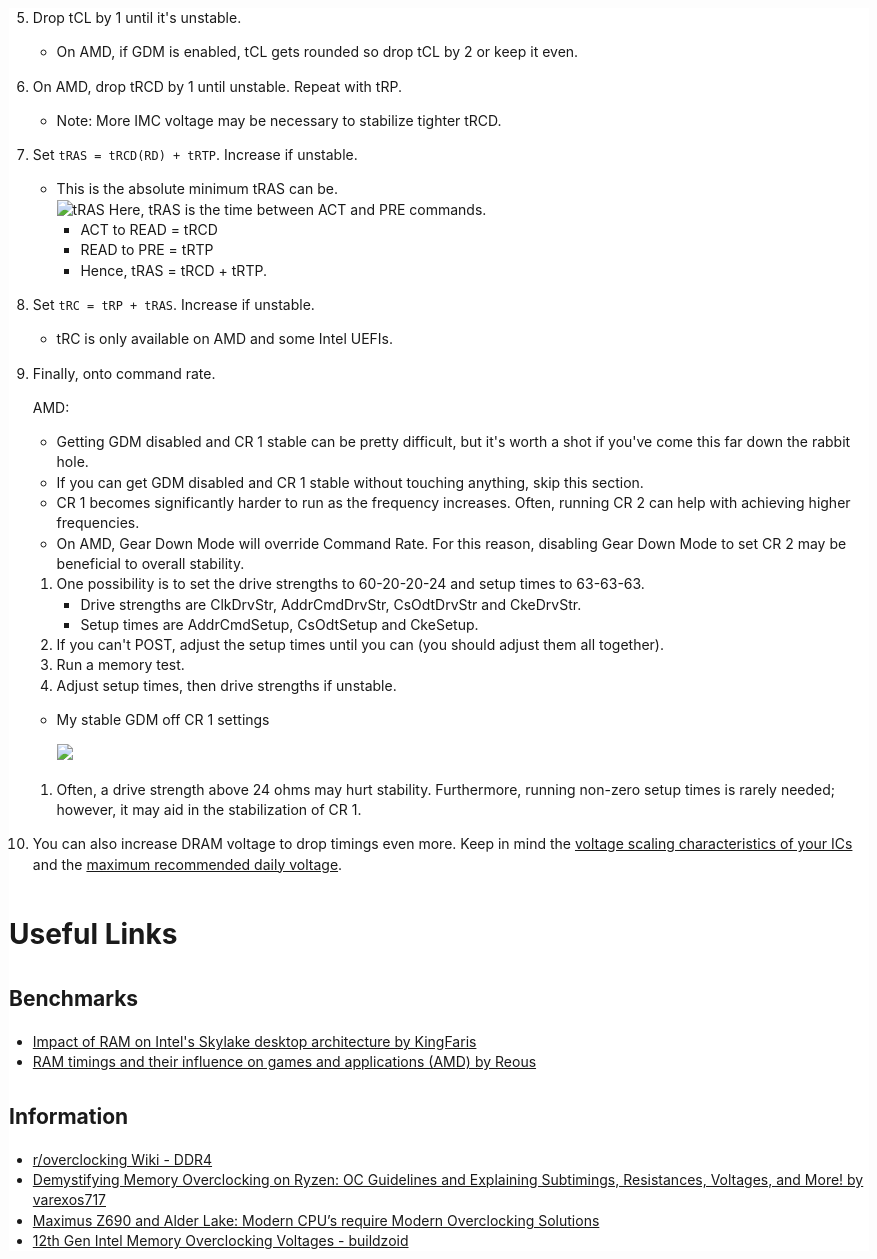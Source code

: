 5. Drop tCL by 1 until it's unstable.
   * On AMD, if GDM is enabled, tCL gets rounded so drop tCL by 2 or keep it even.   
 
6. On AMD, drop tRCD by 1 until unstable. Repeat with tRP.
   * Note: More IMC voltage may be necessary to stabilize tighter tRCD.
   
7. Set `tRAS = tRCD(RD) + tRTP`. Increase if unstable.
   * This is the absolute minimum tRAS can be.  
   ![tRAS](Images/tras-datasheet-diagram.png)
   Here, tRAS is the time between ACT and PRE commands.
     * ACT to READ = tRCD
     * READ to PRE = tRTP
     * Hence, tRAS = tRCD + tRTP.


8. Set `tRC = tRP + tRAS`. Increase if unstable.
   * tRC is only available on AMD and some Intel UEFIs.

10. Finally, onto command rate.

    AMD:
    * Getting GDM disabled and CR 1 stable can be pretty difficult, but it's worth a shot if you've come this far down the rabbit hole.
    * If you can get GDM disabled and CR 1 stable without touching anything, skip this section.
    * CR 1 becomes significantly harder to run as the frequency increases. Often, running CR 2 can help with achieving higher frequencies.
    * On AMD, Gear Down Mode will override Command Rate. For this reason, disabling Gear Down Mode to set CR 2 may be beneficial to overall stability.
    
    1. One possibility is to set the drive strengths to 60-20-20-24 and setup times to 63-63-63.
       * Drive strengths are ClkDrvStr, AddrCmdDrvStr, CsOdtDrvStr and CkeDrvStr.
       * Setup times are AddrCmdSetup, CsOdtSetup and CkeSetup.
    2. If you can't POST, adjust the setup times until you can (you should adjust them all together).
    3. Run a memory test.
    4. Adjust setup times, then drive strengths if unstable.
    * My stable GDM off CR 1 settings

      ![](Images/gdm-off-cr-1t-stable.png)

    1. Often, a drive strength above 24 ohms may hurt stability. Furthermore, running non-zero setup times is rarely needed; however, it may aid in the stabilization of CR 1.

12. You can also increase DRAM voltage to drop timings even more. Keep in mind the [voltage scaling characteristics of your ICs](#voltage-scaling) and the [maximum recommended daily voltage](#maximum-recommended-daily-voltage).

# Useful Links
## Benchmarks
* [Impact of RAM on Intel's Skylake desktop architecture by KingFaris](https://kingfaris.co.uk/blog/intel-ram-oc-impact)
* [RAM timings and their influence on games and applications (AMD) by Reous](https://www.hardwareluxx.de/community/threads/ram-timings-und-deren-einfluss-auf-spiele-und-anwendungen-amd-update-23-05-2020.1269156/)
## Information
* [r/overclocking Wiki - DDR4](https://www.reddit.com/r/overclocking/wiki/ram/ddr4)
* [Demystifying Memory Overclocking on Ryzen: OC Guidelines and Explaining Subtimings, Resistances, Voltages, and More! by varexos717](https://redd.it/ahs5a2)
* [Maximus Z690 and Alder Lake: Modern CPU’s require Modern Overclocking Solutions](https://rog.asus.com/forum/showthread.php?126369-Maximus-Z690-and-Alder-Lake-Modern-CPU%92s-require-Modern-Overclocking-Solutions)
* [12th Gen Intel Memory Overclocking Voltages - buildzoid](http://buildzoid.blogspot.com/2022/03/12th-gen-intel-memory-overclocking.html)